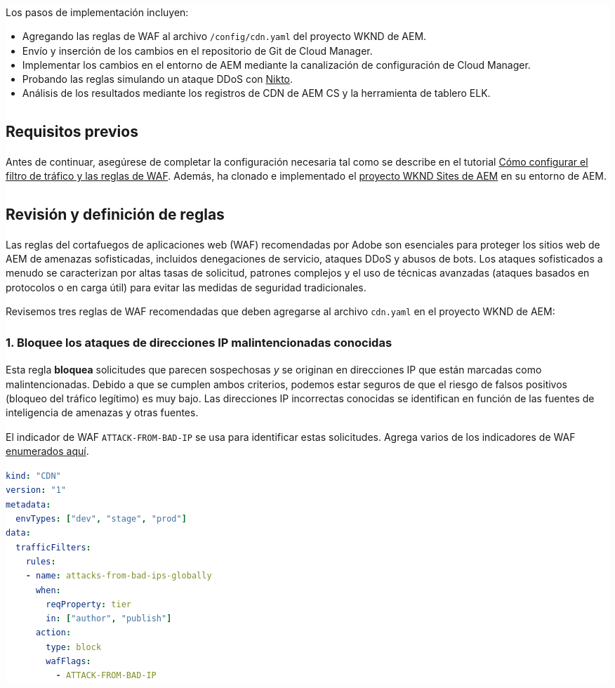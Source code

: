 Los pasos de implementación incluyen:

- Agregando las reglas de WAF al archivo `/config/cdn.yaml` del proyecto WKND de AEM.
- Envío y inserción de los cambios en el repositorio de Git de Cloud Manager.
- Implementar los cambios en el entorno de AEM mediante la canalización de configuración de Cloud Manager.
- Probando las reglas simulando un ataque DDoS con [Nikto](https://github.com/sullo/nikto/wiki).
- Análisis de los resultados mediante los registros de CDN de AEM CS y la herramienta de tablero ELK.

## Requisitos previos

Antes de continuar, asegúrese de completar la configuración necesaria tal como se describe en el tutorial [Cómo configurar el filtro de tráfico y las reglas de WAF](../setup.md). Además, ha clonado e implementado el [proyecto WKND Sites de AEM](https://github.com/adobe/aem-guides-wknd) en su entorno de AEM.

## Revisión y definición de reglas

Las reglas del cortafuegos de aplicaciones web (WAF) recomendadas por Adobe son esenciales para proteger los sitios web de AEM de amenazas sofisticadas, incluidos denegaciones de servicio, ataques DDoS y abusos de bots. Los ataques sofisticados a menudo se caracterizan por altas tasas de solicitud, patrones complejos y el uso de técnicas avanzadas (ataques basados en protocolos o en carga útil) para evitar las medidas de seguridad tradicionales.

Revisemos tres reglas de WAF recomendadas que deben agregarse al archivo `cdn.yaml` en el proyecto WKND de AEM:

### &#x200B;1. Bloquee los ataques de direcciones IP malintencionadas conocidas

Esta regla **bloquea** solicitudes que parecen sospechosas *y* se originan en direcciones IP que están marcadas como malintencionadas. Debido a que se cumplen ambos criterios, podemos estar seguros de que el riesgo de falsos positivos (bloqueo del tráfico legítimo) es muy bajo. Las direcciones IP incorrectas conocidas se identifican en función de las fuentes de inteligencia de amenazas y otras fuentes.

El indicador de WAF `ATTACK-FROM-BAD-IP` se usa para identificar estas solicitudes. Agrega varios de los indicadores de WAF [enumerados aquí](https://experienceleague.adobe.com/es/docs/experience-manager-cloud-service/content/security/traffic-filter-rules-including-waf#waf-flags-list).

```yaml
kind: "CDN"
version: "1"
metadata:
  envTypes: ["dev", "stage", "prod"]
data:
  trafficFilters:
    rules:
    - name: attacks-from-bad-ips-globally
      when:
        reqProperty: tier
        in: ["author", "publish"]
      action:
        type: block
        wafFlags:
          - ATTACK-FROM-BAD-IP
```

